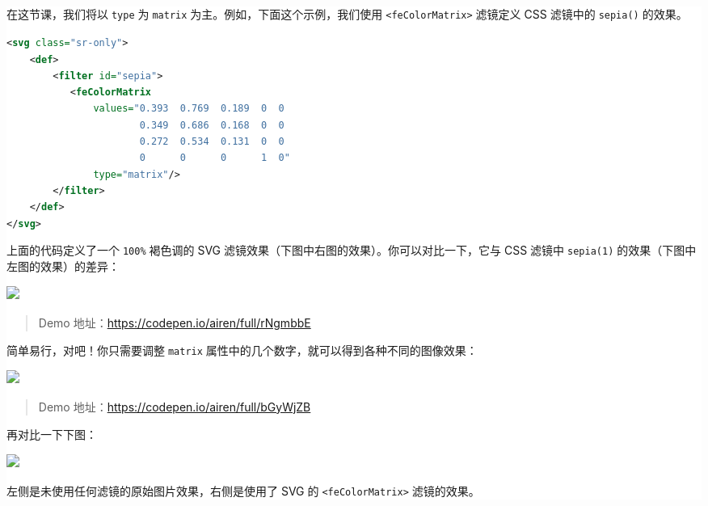   


在这节课，我们将以 `type` 为 `matrix` 为主。例如，下面这个示例，我们使用 `<feColorMatrix>` 滤镜定义 CSS 滤镜中的 `sepia()` 的效果。

  


```XML
<svg class="sr-only">
    <def>
        <filter id="sepia">
           <feColorMatrix 
               values="0.393  0.769  0.189  0  0
                       0.349  0.686  0.168  0  0
                       0.272  0.534  0.131  0  0
                       0      0      0      1  0" 
               type="matrix"/>
        </filter>
    </def>
</svg>
```

  


上面的代码定义了一个 `100%` 褐色调的 SVG 滤镜效果（下图中右图的效果）。你可以对比一下，它与 CSS 滤镜中 `sepia(1)` 的效果（下图中左图的效果）的差异：

  


![](https://p3-juejin.byteimg.com/tos-cn-i-k3u1fbpfcp/13b957bde4a4453b82454ec7f61a2ef0~tplv-k3u1fbpfcp-jj-mark:0:0:0:0:q75.image#?w=1322&h=728&s=6850137&e=gif&f=156&b=070707)

  


> Demo 地址：https://codepen.io/airen/full/rNgmbbE

  


简单易行，对吧！你只需要调整 `matrix` 属性中的几个数字，就可以得到各种不同的图像效果：

  


![](https://p3-juejin.byteimg.com/tos-cn-i-k3u1fbpfcp/1449fd13276a4c04b0d1e8642e4d2abf~tplv-k3u1fbpfcp-jj-mark:0:0:0:0:q75.image#?w=1394&h=532&s=13568685&e=gif&f=353&b=211f1d)

  


> Demo 地址：https://codepen.io/airen/full/bGyWjZB

  


再对比一下下图：

  


![](https://p3-juejin.byteimg.com/tos-cn-i-k3u1fbpfcp/8a82890565054eaeaa77a0837f5bea03~tplv-k3u1fbpfcp-jj-mark:0:0:0:0:q75.image#?w=2000&h=654&s=840260&e=jpg&b=353730)

  


左侧是未使用任何滤镜的原始图片效果，右侧是使用了 SVG 的 `<feColorMatrix>` 滤镜的效果。

  
